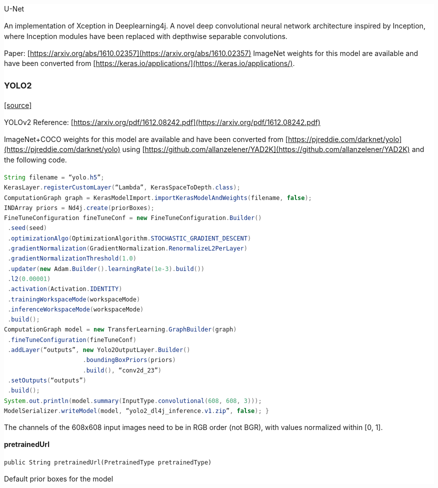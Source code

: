 U-Net

An implementation of Xception in Deeplearning4j. A novel deep convolutional neural network architecture inspired by Inception, where Inception modules have been replaced with depthwise separable convolutions.

Paper: [https://arxiv.org/abs/1610.02357](https://arxiv.org/abs/1610.02357) ImageNet weights for this model are available and have been converted from [https://keras.io/applications/](https://keras.io/applications/).

### YOLO2

[\[source\]](https://github.com/eclipse/deeplearning4j/tree/master/deeplearning4j/deeplearning4j-zoo/src/main/java/org/deeplearning4j/zoo/model/YOLO2.java)

YOLOv2 Reference: [https://arxiv.org/pdf/1612.08242.pdf](https://arxiv.org/pdf/1612.08242.pdf)

ImageNet+COCO weights for this model are available and have been converted from [https://pjreddie.com/darknet/yolo](https://pjreddie.com/darknet/yolo) using [https://github.com/allanzelener/YAD2K](https://github.com/allanzelener/YAD2K) and the following code.

```java
String filename = “yolo.h5”; 
KerasLayer.registerCustomLayer(“Lambda”, KerasSpaceToDepth.class); 
ComputationGraph graph = KerasModelImport.importKerasModelAndWeights(filename, false);
INDArray priors = Nd4j.create(priorBoxes);
FineTuneConfiguration fineTuneConf = new FineTuneConfiguration.Builder()
 .seed(seed)
 .optimizationAlgo(OptimizationAlgorithm.STOCHASTIC_GRADIENT_DESCENT)
 .gradientNormalization(GradientNormalization.RenormalizeL2PerLayer)
 .gradientNormalizationThreshold(1.0)
 .updater(new Adam.Builder().learningRate(1e-3).build())
 .l2(0.00001)
 .activation(Activation.IDENTITY)
 .trainingWorkspaceMode(workspaceMode)
 .inferenceWorkspaceMode(workspaceMode)
 .build();
ComputationGraph model = new TransferLearning.GraphBuilder(graph)
 .fineTuneConfiguration(fineTuneConf) 
 .addLayer(“outputs”, new Yolo2OutputLayer.Builder() 
                      .boundingBoxPriors(priors)
                      .build(), “conv2d_23”)
 .setOutputs(“outputs”)
 .build();
System.out.println(model.summary(InputType.convolutional(608, 608, 3)));
ModelSerializer.writeModel(model, “yolo2_dl4j_inference.v1.zip”, false); }
```

The channels of the 608x608 input images need to be in RGB order \(not BGR\), with values normalized within \[0, 1\].

**pretrainedUrl**

```text
public String pretrainedUrl(PretrainedType pretrainedType)
```

Default prior boxes for the model

